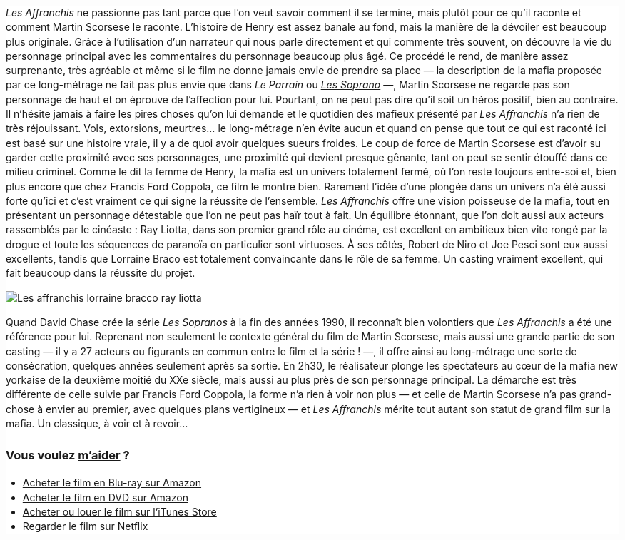 <p><em>Les Affranchis</em> ne passionne pas tant parce que l&rsquo;on veut savoir comment il se termine, mais plutôt pour ce qu&rsquo;il raconte et comment Martin Scorsese le raconte. L&rsquo;histoire de Henry est assez banale au fond, mais la manière de la dévoiler est beaucoup plus originale. Grâce à l&rsquo;utilisation d&rsquo;un narrateur qui nous parle directement et qui commente très souvent, on découvre la vie du personnage principal avec les commentaires du personnage beaucoup plus âgé. Ce procédé le rend, de manière assez surprenante, très agréable et même si le film ne donne jamais envie de prendre sa place — la description de la mafia proposée par ce long-métrage ne fait pas plus envie que dans <em>Le Parrain</em> ou <a href="https://voiretmanger.fr/soprano-chase-hbo/" title="Les Soprano, David Chase (HBO)"><em>Les Soprano</em></a> —, Martin Scorsese ne regarde pas son personnage de haut et on éprouve de l&rsquo;affection pour lui. Pourtant, on ne peut pas dire qu&rsquo;il soit un héros positif, bien au contraire. Il n&rsquo;hésite jamais à faire les pires choses qu&rsquo;on lui demande et le quotidien des mafieux présenté par <em>Les Affranchis</em> n&rsquo;a rien de très réjouissant. Vols, extorsions, meurtres… le long-métrage n&rsquo;en évite aucun et quand on pense que tout ce qui est raconté ici est basé sur une histoire vraie, il y a de quoi avoir quelques sueurs froides. Le coup de force de Martin Scorsese est d&rsquo;avoir su garder cette proximité avec ses personnages, une proximité qui devient presque gênante, tant on peut se sentir étouffé dans ce milieu criminel. Comme le dit la femme de Henry, la mafia est un univers totalement fermé, où l&rsquo;on reste toujours entre-soi et, bien plus encore que chez Francis Ford Coppola, ce film le montre bien. Rarement l&rsquo;idée d&rsquo;une plongée dans un univers n&rsquo;a été aussi forte qu&rsquo;ici et c&rsquo;est vraiment ce qui signe la réussite de l&rsquo;ensemble. <em>Les Affranchis</em> offre une vision poisseuse de la mafia, tout en présentant un personnage détestable que l&rsquo;on ne peut pas haïr tout à fait. Un équilibre étonnant, que l&rsquo;on doit aussi aux acteurs rassemblés par le cinéaste : Ray Liotta, dans son premier grand rôle au cinéma, est excellent en ambitieux bien vite rongé par la drogue et toute les séquences de paranoïa en particulier sont virtuoses. À ses côtés, Robert de Niro et Joe Pesci sont eux aussi excellents, tandis que Lorraine Braco est totalement convaincante dans le rôle de sa femme. Un casting vraiment excellent, qui fait beaucoup dans la réussite du projet.</p>
<img class="aligncenter" src="https://voiretmanger.fr/wp-content/2014/12/les-affranchis-lorraine-bracco-ray-liotta.jpg" alt="Les affranchis lorraine bracco ray liotta" title="les-affranchis-lorraine-bracco-ray-liotta.jpg" width="2048" height="1365" />
<p>Quand David Chase crée la série <em>Les Sopranos</em> à la fin des années 1990, il reconnaît bien volontiers que <em>Les Affranchis</em> a été une référence pour lui. Reprenant non seulement le contexte général du film de Martin Scorsese, mais aussi une grande partie de son casting — il y a 27 acteurs ou figurants en commun entre le film et la série ! —, il offre ainsi au long-métrage une sorte de consécration, quelques années seulement après sa sortie. En 2h30, le réalisateur plonge les spectateurs au cœur de la mafia new yorkaise de la deuxième moitié du XXe siècle, mais aussi au plus près de son personnage principal. La démarche est très différente de celle suivie par Francis Ford Coppola, la forme n&rsquo;a rien à voir non plus — et celle de Martin Scorsese n&rsquo;a pas grand-chose à envier au premier, avec quelques plans vertigineux — et <em>Les Affranchis</em> mérite tout autant son statut de grand film sur la mafia. Un classique, à voir et à revoir…</p>
<div class="amazon">
<h3>Vous voulez <a href="https://voiretmanger.fr/soutien/">m&rsquo;aider</a> ?</h3>
<ul>
<li><a href="http://www.amazon.fr/gp/product/B000NJM66O/ref=as_li_ss_tl?ie=UTF8&amp;tag=leblogdenic07-21&amp;linkCode=as2&amp;camp=1642&amp;creative=19458&amp;creativeASIN=B000NJM66O">Acheter le film en Blu-ray sur Amazon</a></li>
<li><a href="http://www.amazon.fr/gp/product/B00004VYLU/ref=as_li_ss_tl?ie=UTF8&amp;tag=leblogdenic07-21&amp;linkCode=as2&amp;camp=1642&amp;creative=19458&amp;creativeASIN=B00004VYLU">Acheter le film en DVD sur Amazon</a></li>
<li><a href="https://itunes.apple.com/fr/movie/les-affranchis/id368946805">Acheter ou louer le film sur l&rsquo;iTunes Store</a></li>
<li><a href="http://www.netflix.com/WiMovie/70002022">Regarder le film sur Netflix</a></li>
</ul>
</div>

